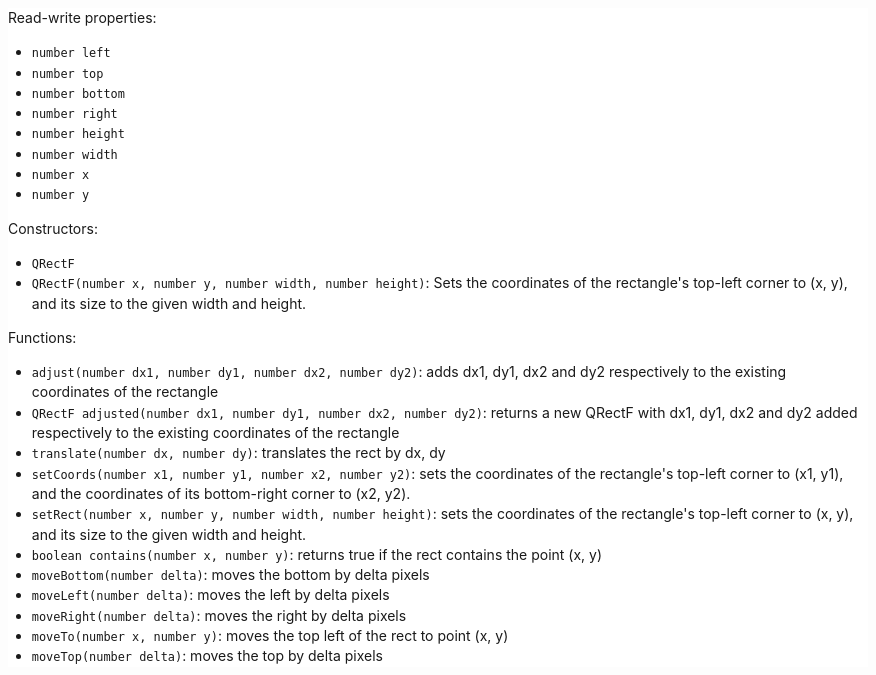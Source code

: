 Read-write properties:

* `number left`
* `number top`
* `number bottom`
* `number right`
* `number height`
* `number width`
* `number x`
* `number y`

Constructors:

* `QRectF`
* `QRectF(number x, number y, number width, number height)`: Sets the coordinates of the rectangle's top-left corner to (x, y), and its size to the given width and height.

Functions:

* `adjust(number dx1, number dy1, number dx2, number dy2)`: adds dx1, dy1, dx2 and dy2 respectively to the existing coordinates of the rectangle
* `QRectF adjusted(number dx1, number dy1, number dx2, number dy2)`: returns a new QRectF with dx1, dy1, dx2 and dy2 added respectively to the existing coordinates of the rectangle
* `translate(number dx, number dy)`: translates the rect by dx, dy
* `setCoords(number x1, number y1, number x2, number y2)`: sets the coordinates of the rectangle's top-left corner to (x1, y1), and the coordinates of its bottom-right corner to (x2, y2).
* `setRect(number x, number y, number width, number height)`: sets the coordinates of the rectangle's top-left corner to (x, y), and its size to the given width and height.
* `boolean contains(number x, number y)`: returns true if the rect contains the point (x, y)
* `moveBottom(number delta)`: moves the bottom by delta pixels
* `moveLeft(number delta)`: moves the left by delta pixels
* `moveRight(number delta)`: moves the right by delta pixels
* `moveTo(number x, number y)`: moves the top left of the rect to point (x, y)
* `moveTop(number delta)`: moves the top by delta pixels
